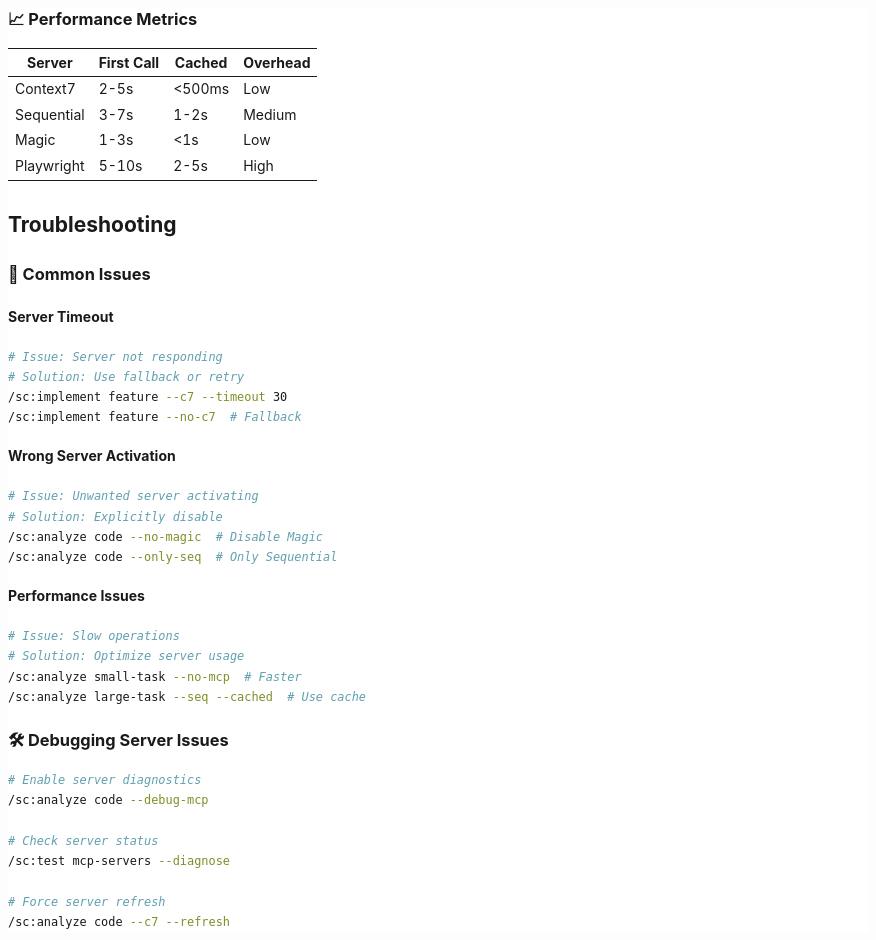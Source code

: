 ### 📈 Performance Metrics

| Server | First Call | Cached | Overhead |
|--------|------------|--------|----------|
| Context7 | 2-5s | <500ms | Low |
| Sequential | 3-7s | 1-2s | Medium |
| Magic | 1-3s | <1s | Low |
| Playwright | 5-10s | 2-5s | High |

## Troubleshooting

### 🔧 Common Issues

#### Server Timeout
```bash
# Issue: Server not responding
# Solution: Use fallback or retry
/sc:implement feature --c7 --timeout 30
/sc:implement feature --no-c7  # Fallback
```

#### Wrong Server Activation
```bash
# Issue: Unwanted server activating
# Solution: Explicitly disable
/sc:analyze code --no-magic  # Disable Magic
/sc:analyze code --only-seq  # Only Sequential
```

#### Performance Issues
```bash
# Issue: Slow operations
# Solution: Optimize server usage
/sc:analyze small-task --no-mcp  # Faster
/sc:analyze large-task --seq --cached  # Use cache
```

### 🛠️ Debugging Server Issues

```bash
# Enable server diagnostics
/sc:analyze code --debug-mcp

# Check server status
/sc:test mcp-servers --diagnose

# Force server refresh
/sc:analyze code --c7 --refresh
```
